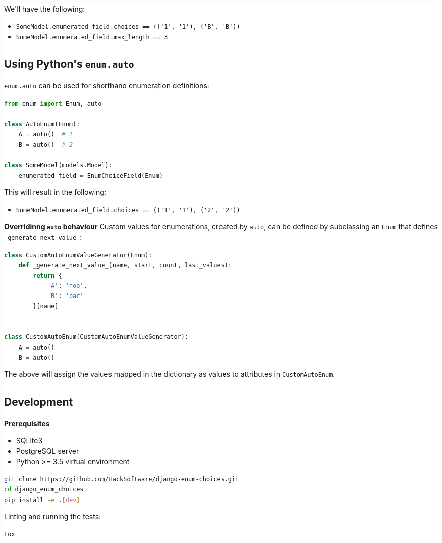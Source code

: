We'll have the following:

* `SomeModel.enumerated_field.choices == (('1', '1'), ('B', 'B'))`
* `SomeModel.enumerated_field.max_length == 3`

## Using Python's `enum.auto`

`enum.auto` can be used for shorthand enumeration definitions:

```python
from enum import Enum, auto

class AutoEnum(Enum):
    A = auto()  # 1
    B = auto()  # 2

class SomeModel(models.Model):
    enumerated_field = EnumChoiceField(Enum)
```

This will result in the following:
* `SomeModel.enumerated_field.choices == (('1', '1'), ('2', '2'))`

**Overridinng `auto` behaviour**
Custom values for enumerations, created by `auto`, can be defined by
subclassing an `Enum` that defines `_generate_next_value_`:

```python
class CustomAutoEnumValueGenerator(Enum):
    def _generate_next_value_(name, start, count, last_values):
        return {
            'A': 'foo',
            'B': 'bar'
        }[name]


class CustomAutoEnum(CustomAutoEnumValueGenerator):
    A = auto()
    B = auto()
```

The above will assign the values mapped in the dictionary as values to attributes in `CustomAutoEnum`.

## Development

**Prerequisites**
* SQLite3
* PostgreSQL server
* Python >= 3.5 virtual environment

```bash
git clone https://github.com/HackSoftware/django-enum-choices.git
cd django_enum_choices
pip install -e .[dev]
```

Linting and running the tests:
```bash
tox
```
